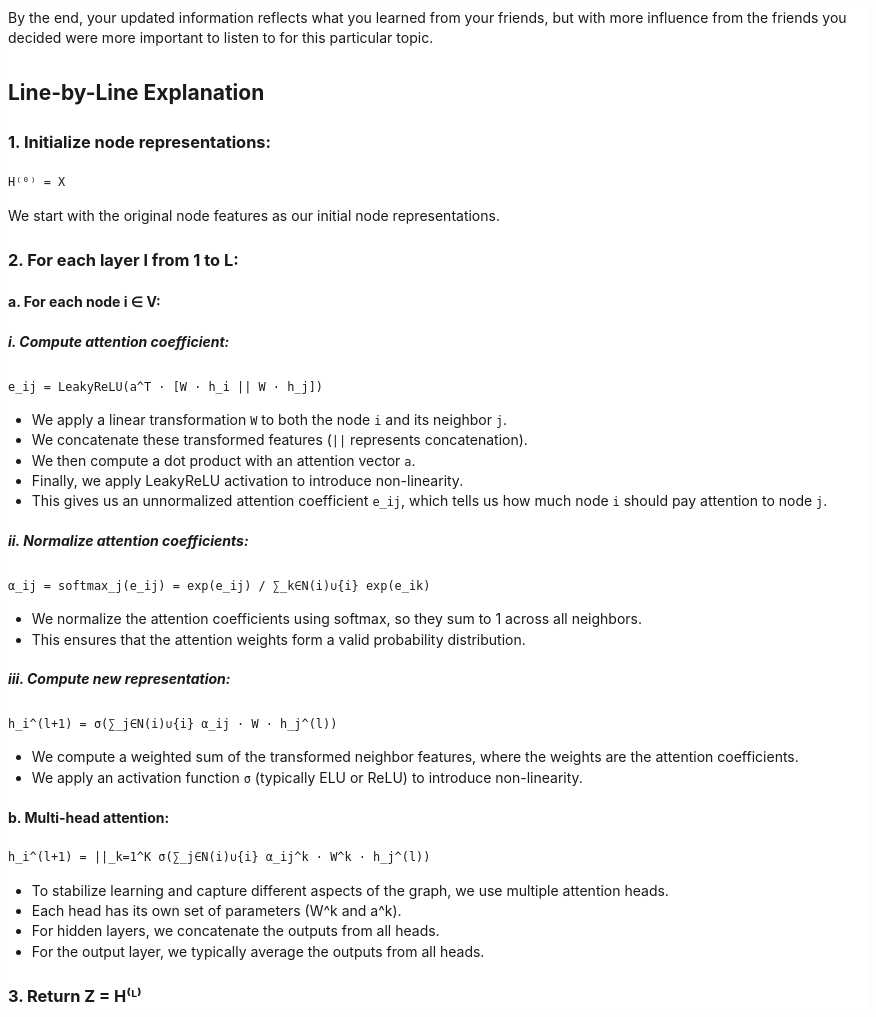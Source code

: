 By the end, your updated information reflects what you learned from your friends, but with more influence from the friends you decided were more important to listen to for this particular topic.

## Line-by-Line Explanation

### 1. Initialize node representations:
```
H⁽⁰⁾ = X
```
We start with the original node features as our initial node representations.

### 2. For each layer l from 1 to L:

#### a. For each node i ∈ V:

##### i. Compute attention coefficient:
```
e_ij = LeakyReLU(a^T · [W · h_i || W · h_j])
```
- We apply a linear transformation `W` to both the node `i` and its neighbor `j`.
- We concatenate these transformed features (`||` represents concatenation).
- We then compute a dot product with an attention vector `a`.
- Finally, we apply LeakyReLU activation to introduce non-linearity.
- This gives us an unnormalized attention coefficient `e_ij`, which tells us how much node `i` should pay attention to node `j`.

##### ii. Normalize attention coefficients:
```
α_ij = softmax_j(e_ij) = exp(e_ij) / ∑_k∈N(i)∪{i} exp(e_ik)
```
- We normalize the attention coefficients using softmax, so they sum to 1 across all neighbors.
- This ensures that the attention weights form a valid probability distribution.

##### iii. Compute new representation:
```
h_i^(l+1) = σ(∑_j∈N(i)∪{i} α_ij · W · h_j^(l))
```
- We compute a weighted sum of the transformed neighbor features, where the weights are the attention coefficients.
- We apply an activation function `σ` (typically ELU or ReLU) to introduce non-linearity.

#### b. Multi-head attention:
```
h_i^(l+1) = ||_k=1^K σ(∑_j∈N(i)∪{i} α_ij^k · W^k · h_j^(l))
```
- To stabilize learning and capture different aspects of the graph, we use multiple attention heads.
- Each head has its own set of parameters (W^k and a^k).
- For hidden layers, we concatenate the outputs from all heads.
- For the output layer, we typically average the outputs from all heads.

### 3. Return Z = H⁽ᴸ⁾
